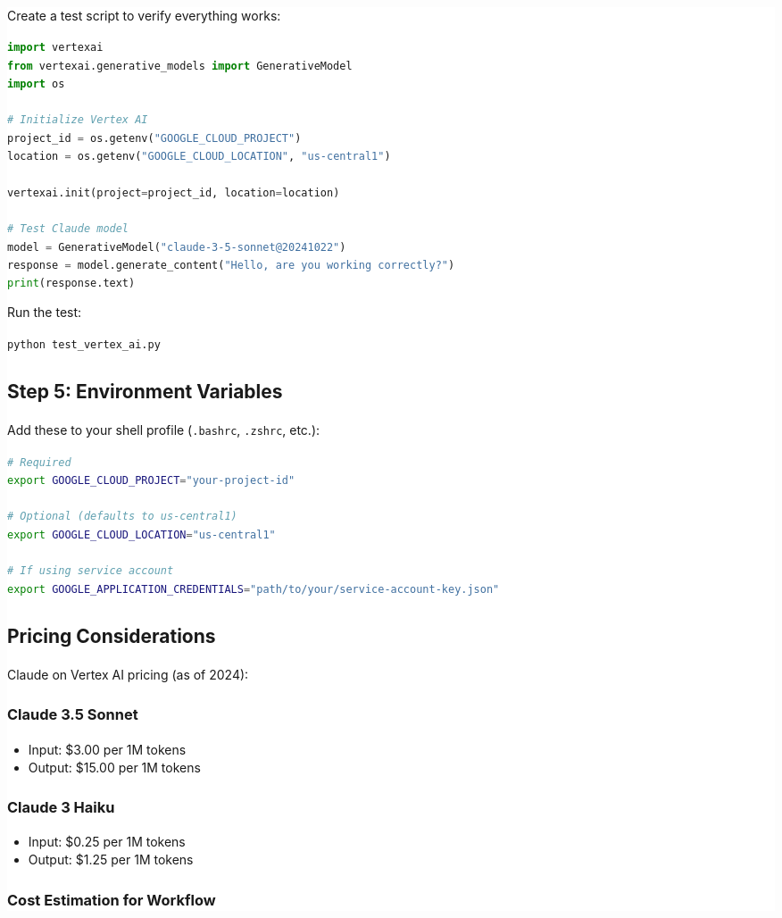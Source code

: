 Create a test script to verify everything works:

```python
import vertexai
from vertexai.generative_models import GenerativeModel
import os

# Initialize Vertex AI
project_id = os.getenv("GOOGLE_CLOUD_PROJECT")
location = os.getenv("GOOGLE_CLOUD_LOCATION", "us-central1")

vertexai.init(project=project_id, location=location)

# Test Claude model
model = GenerativeModel("claude-3-5-sonnet@20241022")
response = model.generate_content("Hello, are you working correctly?")
print(response.text)
```

Run the test:
```bash
python test_vertex_ai.py
```

## Step 5: Environment Variables

Add these to your shell profile (`.bashrc`, `.zshrc`, etc.):

```bash
# Required
export GOOGLE_CLOUD_PROJECT="your-project-id"

# Optional (defaults to us-central1)
export GOOGLE_CLOUD_LOCATION="us-central1"

# If using service account
export GOOGLE_APPLICATION_CREDENTIALS="path/to/your/service-account-key.json"
```

## Pricing Considerations

Claude on Vertex AI pricing (as of 2024):

### Claude 3.5 Sonnet
- Input: $3.00 per 1M tokens
- Output: $15.00 per 1M tokens

### Claude 3 Haiku
- Input: $0.25 per 1M tokens  
- Output: $1.25 per 1M tokens

### Cost Estimation for Workflow
